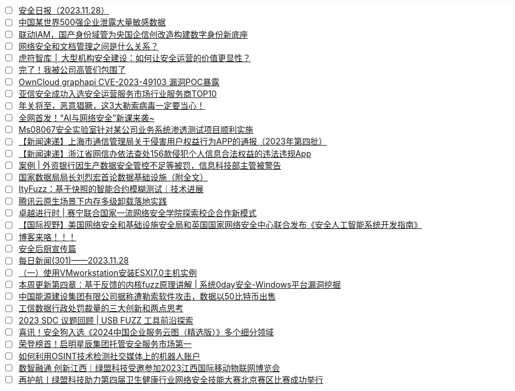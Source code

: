   - [ ] [安全日报（2023.11.28）](https://mp.weixin.qq.com/s?__biz=MzU5MjEzOTM3NA==&mid=2247499232&idx=1&sn=1edf6725e439a1690b95fa1bc0ca2af4)
  - [ ] [中国某世界500强企业泄露大量敏感数据](https://mp.weixin.qq.com/s?__biz=MzU5ODgzNTExOQ==&mid=2247607391&idx=3&sn=990a81d337cd83e5c7a9d76b541fab6e)
  - [ ] [联动IAM，国产身份域管为央国企信创改造构建数字身份新底座](https://mp.weixin.qq.com/s?__biz=MzU5ODgzNTExOQ==&mid=2247607391&idx=2&sn=4dd7dfc89ca1ba07d08c8c4ac02b3c5c)
  - [ ] [网络安全和文档管理之间是什么关系？](https://mp.weixin.qq.com/s?__biz=MzU5ODgzNTExOQ==&mid=2247607391&idx=1&sn=30cdf66096552a1669afb4a7eeb87636)
  - [ ] [虎符智库 │ 大型机构安全建设：如何让安全运营的价值更显性？](https://mp.weixin.qq.com/s?__biz=MzU0NDk0NTAwMw==&mid=2247602844&idx=2&sn=2e2ba415ba6693af069e6a1355acdb42)
  - [ ] [完了！我被公司高管们包围了](https://mp.weixin.qq.com/s?__biz=MzU0NDk0NTAwMw==&mid=2247602844&idx=1&sn=9f680140b7e1d1cbba8d63bc53761f39)
  - [ ] [OwnCloud graphapi CVE-2023-49103 漏洞POC暴露](https://mp.weixin.qq.com/s?__biz=MzU1NTQ5MDEwNw==&mid=2247485033&idx=1&sn=3c0faf71988bd3e5509b00806b266912)
  - [ ] [亚信安全成功入选安全运营服务市场行业服务商TOP10](https://mp.weixin.qq.com/s?__biz=MjM5NjY2MTIzMw==&mid=2650610013&idx=2&sn=8095c5b879184d11399e8666f96a370a)
  - [ ] [年关将至，恶意猖獗，这3大勒索病毒一定要当心！](https://mp.weixin.qq.com/s?__biz=MjM5NjY2MTIzMw==&mid=2650610013&idx=1&sn=da6af79e5f7badae0edd2bfa38f26f13)
  - [ ] [全网首发！“AI与网络安全”新课来袭~](https://mp.weixin.qq.com/s?__biz=MzU1NjgzOTAyMg==&mid=2247516368&idx=2&sn=a57e83652085f5e52cd4549d2751a496)
  - [ ] [Ms08067安全实验室针对某公司业务系统渗透测试项目顺利实施](https://mp.weixin.qq.com/s?__biz=MzU1NjgzOTAyMg==&mid=2247516368&idx=1&sn=f5a38acab97463c493fd6a5dba7c3ae0)
  - [ ] [【新闻速递】上海市通信管理局关于侵害用户权益行为APP的通报（2023年第四批）](https://mp.weixin.qq.com/s?__biz=MzIxNDgyNTg0NQ==&mid=2247491940&idx=2&sn=2ebad36a7e5f61879fb5b10825add14a)
  - [ ] [【新闻速递】浙江省网信办依法查处156款侵犯个人信息合法权益的违法违规App](https://mp.weixin.qq.com/s?__biz=MzIxNDgyNTg0NQ==&mid=2247491940&idx=1&sn=381333f4f607b39bab589d633de0d5bc)
  - [ ] [案例 | 外资银行因生产数据安全管控不足等被罚，信息科技部主管被警告](https://mp.weixin.qq.com/s?__biz=MzU5OTQ0NzY3Ng==&mid=2247495424&idx=2&sn=6d927185ed3bbed5a7e0fb5fc89dab08)
  - [ ] [国家数据局局长刘烈宏首论数据基础设施（附全文）](https://mp.weixin.qq.com/s?__biz=MzU5OTQ0NzY3Ng==&mid=2247495424&idx=1&sn=bf804a1cd6f03d3a854217f62d9b7c98)
  - [ ] [ItyFuzz：基于快照的智能合约模糊测试｜技术进展](https://mp.weixin.qq.com/s?__biz=MzU1NTEzODc3MQ==&mid=2247486137&idx=1&sn=978e4a99aad4bb5c79b5f75736fb4fdf)
  - [ ] [腾讯云原生场景下内存多级卸载落地实践](https://mp.weixin.qq.com/s?__biz=MjM5ODYwMjI2MA==&mid=2649781310&idx=1&sn=526341a5e131668264badadba143e162)
  - [ ] [卓越进行时 | 赛宁联合国家一流网络安全学院探索校企合作新模式](https://mp.weixin.qq.com/s?__biz=MzA4Mjk5NjU3MA==&mid=2455482293&idx=1&sn=0548fc8f08a20843a89913a0fdc3b192)
  - [ ] [【国际视野】美国网络安全和基础设施安全局和英国国家网络安全中心联合发布《安全人工智能系统开发指南》](https://mp.weixin.qq.com/s?__biz=MzIyMjQwMTQ3Ng==&mid=2247489221&idx=1&sn=33689bbb3ed72b7e37e230e7f30ab27e)
  - [ ] [博客来咯！！！](https://mp.weixin.qq.com/s?__biz=MzI3MDQ1NDE2OA==&mid=2247490226&idx=4&sn=4b20feabdaf5b933ba3a7a80ea3882e4)
  - [ ] [安全后厨宣传篇](https://mp.weixin.qq.com/s?__biz=MzI3MDQ1NDE2OA==&mid=2247490226&idx=3&sn=5e3bf3498146ff2574418d79c16b2e9c)
  - [ ] [每日新闻(301)——2023.11.28](https://mp.weixin.qq.com/s?__biz=MzI3MDQ1NDE2OA==&mid=2247490226&idx=1&sn=0a9f092a3d15f0089a6d746e6b5db1d1)
  - [ ] [（一）使用VMworkstation安装ESXI7.0主机实例](https://mp.weixin.qq.com/s?__biz=MzUxNzg5MzM2Mg==&mid=2247486081&idx=1&sn=7031a2e3cc98387ced82e36729607644)
  - [ ] [本周更新第四章：基于反馈的内核fuzz原理讲解 | 系统0day安全-Windows平台漏洞挖掘](https://mp.weixin.qq.com/s?__biz=MjM5NTc2MDYxMw==&mid=2458529810&idx=4&sn=854102192fd34faa912431d32065f7c9)
  - [ ] [中国能源建设集团有限公司据称遭勒索软件攻击，数据以50比特币出售](https://mp.weixin.qq.com/s?__biz=MjM5NTc2MDYxMw==&mid=2458529810&idx=3&sn=8bc3340b99781b1b4c55f3440bc7af72)
  - [ ] [工信数据行政处罚裁量的三大创新和两点思考](https://mp.weixin.qq.com/s?__biz=MjM5NTc2MDYxMw==&mid=2458529810&idx=2&sn=102349ec90904177c7a53352a4120b2b)
  - [ ] [2023 SDC 议题回顾 | USB FUZZ 工具前沿探索](https://mp.weixin.qq.com/s?__biz=MjM5NTc2MDYxMw==&mid=2458529810&idx=1&sn=6dbfc059c55004f2efc3a04c7baef02e)
  - [ ] [喜讯！安全狗入选《2024中国企业服务云图（精选版）》多个细分领域](https://mp.weixin.qq.com/s?__biz=MjM5NTc2NDM4MQ==&mid=2650839838&idx=1&sn=5c610a21a1550ed2affb13767626cbb1)
  - [ ] [荣登榜首！启明星辰集团托管安全服务市场第一](https://mp.weixin.qq.com/s?__biz=MzA3NDQ0MzkzMA==&mid=2651721777&idx=1&sn=81d613eeee561389b0fdc4844305319b)
  - [ ] [如何利用OSINT技术检测社交媒体上的机器人账户](https://mp.weixin.qq.com/s?__biz=MzkwNjQxOTk1Mg==&mid=2247485617&idx=1&sn=b61177ce316909649d96a650ee88b388)
  - [ ] [数智融通 创新江西｜绿盟科技受邀参加2023江西国际移动物联网博览会](https://mp.weixin.qq.com/s?__biz=MjM5ODYyMTM4MA==&mid=2650445855&idx=3&sn=2d00a3ce77e6a65805303ac38e918e65)
  - [ ] [再护航丨绿盟科技助力第四届卫生健康行业网络安全技能大赛北京赛区比赛成功举行](https://mp.weixin.qq.com/s?__biz=MjM5ODYyMTM4MA==&mid=2650445855&idx=2&sn=6e048a81c7700808bc7754384980f43b)